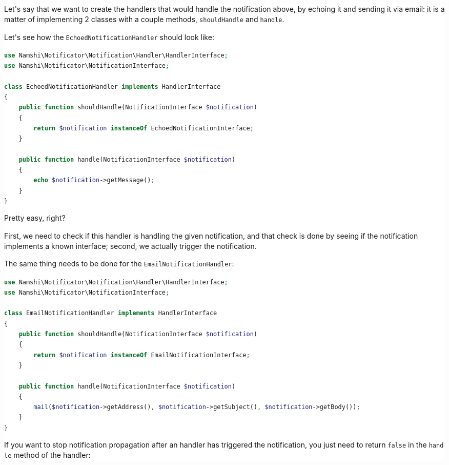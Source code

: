 Let's say that we want to create the handlers that would
handle the notification above, by echoing it and sending it
via email: it is a matter of implementing 2 classes with
a couple methods, `shouldHandle` and `handle`.

Let's see how the `EchoedNotificationHandler` should look like:

``` php
use Namshi\Notificator\Notification\Handler\HandlerInterface;
use Namshi\Notificator\NotificationInterface;

class EchoedNotificationHandler implements HandlerInterface
{
    public function shouldHandle(NotificationInterface $notification)
    {
        return $notification instanceOf EchoedNotificationInterface;
    }

    public function handle(NotificationInterface $notification)
    {
        echo $notification->getMessage();
    }
}
```

Pretty easy, right?

First, we need to check if this handler is handling the given notification,
and that check is done by seeing if the notification implements
a known interface; second, we actually trigger the notification.

The same thing needs to be done for the `EmailNotificationHandler`:

``` php
use Namshi\Notificator\Notification\Handler\HandlerInterface;
use Namshi\Notificator\NotificationInterface;

class EmailNotificationHandler implements HandlerInterface
{
    public function shouldHandle(NotificationInterface $notification)
    {
        return $notification instanceOf EmailNotificationInterface;
    }

    public function handle(NotificationInterface $notification)
    {
        mail($notification->getAddress(), $notification->getSubject(), $notification->getBody());
    }
}
```

If you want to stop notification propagation after an handler has triggered
the notification, you just need to return `false` in the `handle` method of the
handler:
